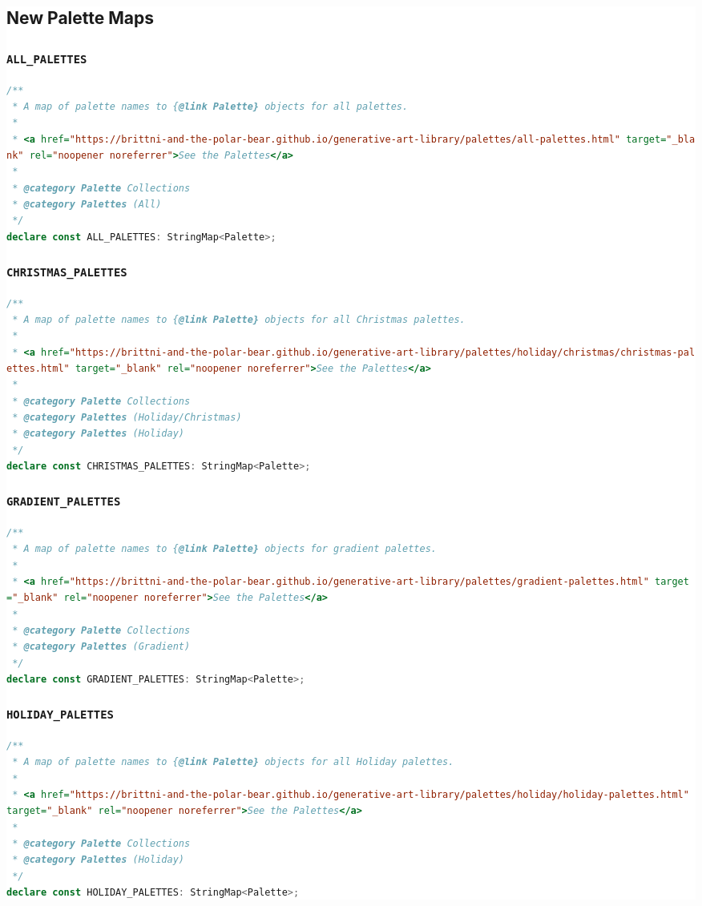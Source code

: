 ## New Palette Maps

### `ALL_PALETTES`

```typescript
/**
 * A map of palette names to {@link Palette} objects for all palettes.
 *
 * <a href="https://brittni-and-the-polar-bear.github.io/generative-art-library/palettes/all-palettes.html" target="_blank" rel="noopener noreferrer">See the Palettes</a>
 *
 * @category Palette Collections
 * @category Palettes (All)
 */
declare const ALL_PALETTES: StringMap<Palette>;
```

### `CHRISTMAS_PALETTES`

```typescript
/**
 * A map of palette names to {@link Palette} objects for all Christmas palettes.
 *
 * <a href="https://brittni-and-the-polar-bear.github.io/generative-art-library/palettes/holiday/christmas/christmas-palettes.html" target="_blank" rel="noopener noreferrer">See the Palettes</a>
 *
 * @category Palette Collections
 * @category Palettes (Holiday/Christmas)
 * @category Palettes (Holiday)
 */
declare const CHRISTMAS_PALETTES: StringMap<Palette>;
```

### `GRADIENT_PALETTES`

```typescript
/**
 * A map of palette names to {@link Palette} objects for gradient palettes.
 *
 * <a href="https://brittni-and-the-polar-bear.github.io/generative-art-library/palettes/gradient-palettes.html" target="_blank" rel="noopener noreferrer">See the Palettes</a>
 *
 * @category Palette Collections
 * @category Palettes (Gradient)
 */
declare const GRADIENT_PALETTES: StringMap<Palette>;
```

### `HOLIDAY_PALETTES`

```typescript
/**
 * A map of palette names to {@link Palette} objects for all Holiday palettes.
 *
 * <a href="https://brittni-and-the-polar-bear.github.io/generative-art-library/palettes/holiday/holiday-palettes.html" target="_blank" rel="noopener noreferrer">See the Palettes</a>
 *
 * @category Palette Collections
 * @category Palettes (Holiday)
 */
declare const HOLIDAY_PALETTES: StringMap<Palette>;
```
